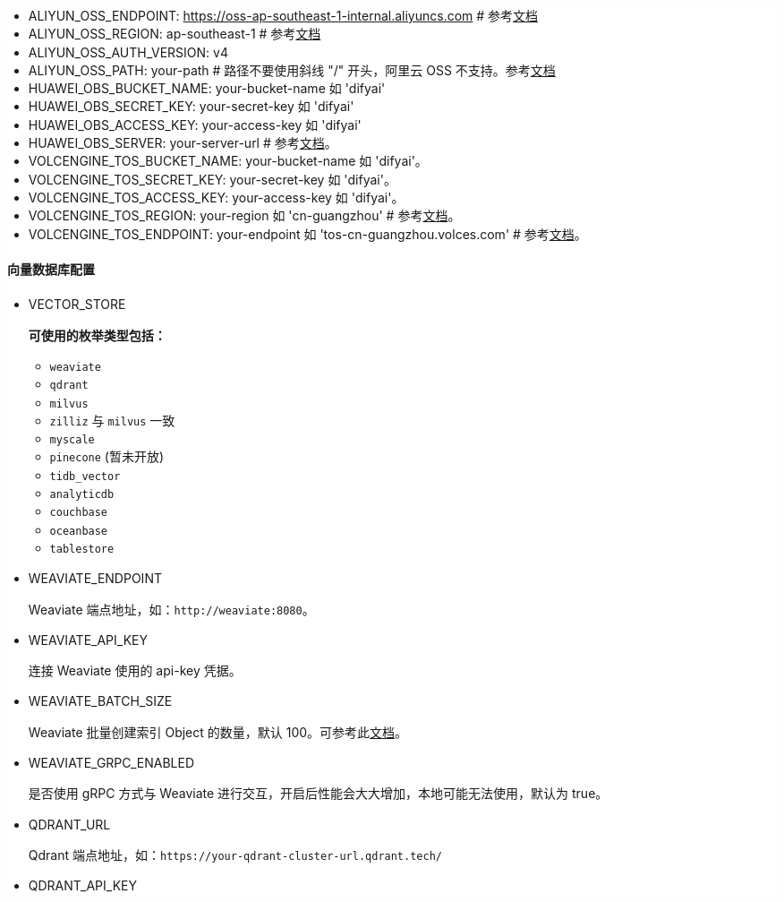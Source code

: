 * ALIYUN\_OSS\_ENDPOINT: https://oss-ap-southeast-1-internal.aliyuncs.com # 参考[文档](https://help.aliyun.com/zh/oss/user-guide/regions-and-endpoints)
* ALIYUN\_OSS\_REGION: ap-southeast-1 # 参考[文档](https://help.aliyun.com/zh/oss/user-guide/regions-and-endpoints)
* ALIYUN\_OSS\_AUTH_VERSION: v4
* ALIYUN\_OSS\_PATH: your-path # 路径不要使用斜线 "/" 开头，阿里云 OSS 不支持。参考[文档](https://api.aliyun.com/troubleshoot?q=0016-00000005)
* HUAWEI\_OBS\_BUCKET\_NAME: your-bucket-name 如 'difyai'
* HUAWEI\_OBS\_SECRET\_KEY: your-secret-key 如 'difyai'
* HUAWEI\_OBS\_ACCESS\_KEY: your-access-key 如 'difyai'
* HUAWEI\_OBS\_SERVER: your-server-url # 参考[文档](https://support.huaweicloud.com/sdk-python-devg-obs/obs_22_0500.html)。
* VOLCENGINE_TOS_BUCKET_NAME: your-bucket-name 如 'difyai'。
* VOLCENGINE_TOS_SECRET_KEY: your-secret-key 如 'difyai'。
* VOLCENGINE_TOS_ACCESS_KEY: your-access-key 如 'difyai'。
* VOLCENGINE_TOS_REGION: your-region 如 'cn-guangzhou' # 参考[文档]( https://www.volcengine.com/docs/6349/107356)。
* VOLCENGINE_TOS_ENDPOINT: your-endpoint 如 'tos-cn-guangzhou.volces.com' # 参考[文档](https://www.volcengine.com/docs/6349/107356)。

#### 向量数据库配置

*   VECTOR\_STORE

    **可使用的枚举类型包括：**

    * `weaviate`
    * `qdrant`
    * `milvus`
    * `zilliz` 与 `milvus` 一致
    * `myscale`
    * `pinecone` (暂未开放)
    * `tidb_vector`
    * `analyticdb`
    * `couchbase`
    * `oceanbase`
    * `tablestore`

*   WEAVIATE\_ENDPOINT

    Weaviate 端点地址，如：`http://weaviate:8080`。
*   WEAVIATE\_API\_KEY

    连接 Weaviate 使用的 api-key 凭据。
*   WEAVIATE\_BATCH\_SIZE

    Weaviate 批量创建索引 Object 的数量，默认 100。可参考此[文档](https://weaviate.io/developers/weaviate/manage-data/import#how-to-set-batch-parameters)。
*   WEAVIATE\_GRPC\_ENABLED

    是否使用 gRPC 方式与 Weaviate 进行交互，开启后性能会大大增加，本地可能无法使用，默认为 true。
*   QDRANT\_URL

    Qdrant 端点地址，如：`https://your-qdrant-cluster-url.qdrant.tech/`
*   QDRANT\_API\_KEY
